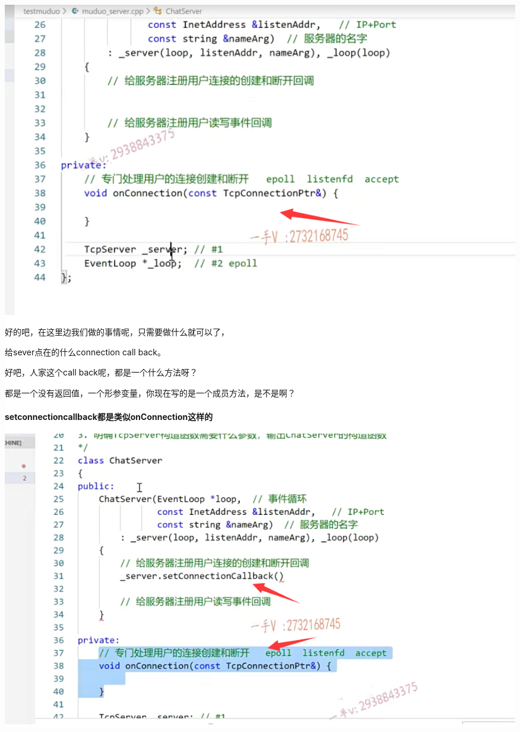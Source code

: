![image-20230719210432930](image/image-20230719210432930.png)



好的吧，在这里边我们做的事情呢，只需要做什么就可以了，

给sever点在的什么connection call back。

好吧，人家这个call back呢，都是一个什么方法呀？

都是一个没有返回值，一个形参变量，你现在写的是一个成员方法，是不是啊？

#### setconnectioncallback都是类似onConnection这样的

![image-20230719210532251](image/image-20230719210532251.png)
